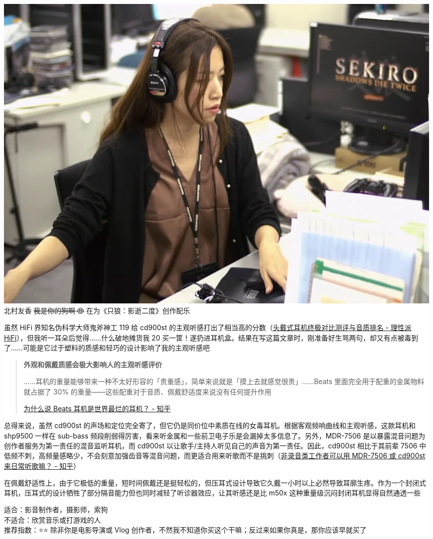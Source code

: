![img](../resource/yuka%20kitamura.webp)  
北村友香 ~~我是你的狗啊 😍~~ 在为《只狼：影逝二度》创作配乐

虽然 HiFi 界知名伪科学大师鬼斧神工 119 给 cd900st 的主观听感打出了相当高的分数（[头戴式耳机终极对比测评与音质排名 - 理性派 HiFi](https://mp.weixin.qq.com/s/wFLpg0yLq7OREaB7eqqMKQ)），但我听一耳朵后觉得……什么破地摊货我 20 买一筐！遂扔进耳机盒。结果在写这篇文章时，刚准备好生骂两句，却又有点被毒到了……可能是它过于塑料的质感和轻巧的设计影响了我的主观听感吧

> **外观和佩戴质感会极大影响人的主观听感评价**
>
> ……耳机的重量能够带来一种不太好形容的「贵重感」，简单来说就是「摸上去就感觉很贵」……Beats 里面完全用于配重的金属物料就占据了 30% 的重量——这些配重对于音质、佩戴舒适度来说没有任何提升作用
>
> [为什么说 Beats 耳机是世界最烂的耳机？ - 知乎](https://zhuanlan.zhihu.com/p/341176005)

总得来说，虽然 cd900st 的声场和定位完全寄了，但它仍是同价位中素质在线的女毒耳机。根据客观频响曲线和主观听感，这款耳机和 shp9500 一样在 sub-bass 频段削弱得厉害，看来听金属和一些前卫电子乐是会漏掉太多信息了。另外，MDR-7506 是以暴露混音问题为创作者服务为第一责任的混音监听耳机，而 cd900st 以让歌手/主持人听见自己的声音为第一责任。因此，cd900st 相比于其前辈 7506 中低频不刺，高频量感略少，不会刻意加强齿音等混音问题，而更适合用来听歌而不是挑刺（[非录音类工作者可以用 MDR-7506 或 cd900st 来日常听歌嘛？ - 知乎](https://www.zhihu.com/question/487990108/answer/2134604827)）

在佩戴舒适性上，由于它极低的重量，短时间佩戴还是挺轻松的，但压耳式设计导致它久戴一小时以上必然导致耳廓生疼。作为一个封闭式耳机，压耳式的设计牺牲了部分隔音能力但也同时减轻了听诊器效应，让其听感还是比 m50x 这种重量级沉闷封闭耳机显得自然通透一些

适合：影音制作者，摄影师，索狗  
不适合：欣赏音乐或打游戏的人  
推荐指数：⭐⭐ 除非你是电影导演或 Vlog 创作者，不然我不知道你买这个干嘛；反过来如果你真是，那你应该早就买了
